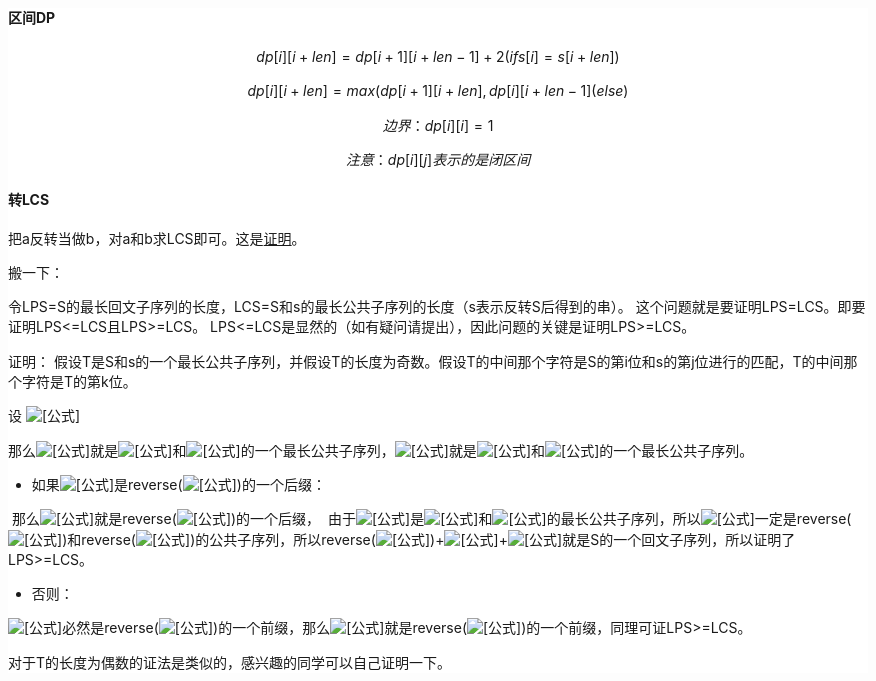 #### 区间DP

$$
dp[i][i+len]=dp[i+1][i+len-1]+2(if s[i]=s[i+len])
$$

$$
dp[i][i+len]=max(dp[i+1][i+len],dp[i][i+len-1](else)
$$

$$
边界：dp[i][i]=1
$$

$$
注意：dp[i][j]表示的是闭区间
$$

#### 转LCS

把a反转当做b，对a和b求LCS即可。这是[证明](https://www.zhihu.com/question/34580085/answer/59539708)。

搬一下：

令LPS=S的最长回文子序列的长度，LCS=S和s的最长公共子序列的长度（s表示反转S后得到的串）。
这个问题就是要证明LPS=LCS。即要证明LPS<=LCS且LPS>=LCS。
LPS<=LCS是显然的（如有疑问请提出），因此问题的关键是证明LPS>=LCS。

证明：
假设T是S和s的一个最长公共子序列，并假设T的长度为奇数。假设T的中间那个字符是S的第i位和s的第j位进行的匹配，T的中间那个字符是T的第k位。

设
![[公式]](https://www.zhihu.com/equation?tex=n%3D%7CS%7C%2C+m%3D%7CT%7C%2C+%5C%5CS_l%3DS%5B1..i-1%5D%2C+S_r%3DS%5Bi%2B1..n%5D%2C+%5C%5Cs_l%3Ds%5B1..j-1%5D%2C+s_r%5Bj%2B1..n%5D%2C+%5C%5CT_l%3DT%5B1..k-1%5D%2C+T_r%3DT%5Bk%2B1...m%5D)

那么![[公式]](https://www.zhihu.com/equation?tex=T_l)就是![[公式]](https://www.zhihu.com/equation?tex=S_l)和![[公式]](https://www.zhihu.com/equation?tex=s_l)的一个最长公共子序列，![[公式]](https://www.zhihu.com/equation?tex=T_r)就是![[公式]](https://www.zhihu.com/equation?tex=S_r)和![[公式]](https://www.zhihu.com/equation?tex=s_r)的一个最长公共子序列。

- 如果![[公式]](https://www.zhihu.com/equation?tex=s_r)是reverse(![[公式]](https://www.zhihu.com/equation?tex=S_l))的一个后缀：

​    那么![[公式]](https://www.zhihu.com/equation?tex=S_r)就是reverse(![[公式]](https://www.zhihu.com/equation?tex=s_l))的一个后缀，
​    由于![[公式]](https://www.zhihu.com/equation?tex=T_r)是![[公式]](https://www.zhihu.com/equation?tex=S_r)和![[公式]](https://www.zhihu.com/equation?tex=s_r)的最长公共子序列，所以![[公式]](https://www.zhihu.com/equation?tex=T_r)一定是reverse(![[公式]](https://www.zhihu.com/equation?tex=S_l))和reverse(![[公式]](https://www.zhihu.com/equation?tex=s_l))的公共子序列，所以reverse(![[公式]](https://www.zhihu.com/equation?tex=T_r))+![[公式]](https://www.zhihu.com/equation?tex=T%5Bk..k%5D)+![[公式]](https://www.zhihu.com/equation?tex=T_r)就是S的一个回文子序列，所以证明了LPS>=LCS。

- 否则：

![[公式]](https://www.zhihu.com/equation?tex=S_l)必然是reverse(![[公式]](https://www.zhihu.com/equation?tex=s_r))的一个前缀，那么![[公式]](https://www.zhihu.com/equation?tex=s_l)就是reverse(![[公式]](https://www.zhihu.com/equation?tex=S_r))的一个前缀，同理可证LPS>=LCS。

对于T的长度为偶数的证法是类似的，感兴趣的同学可以自己证明一下。
